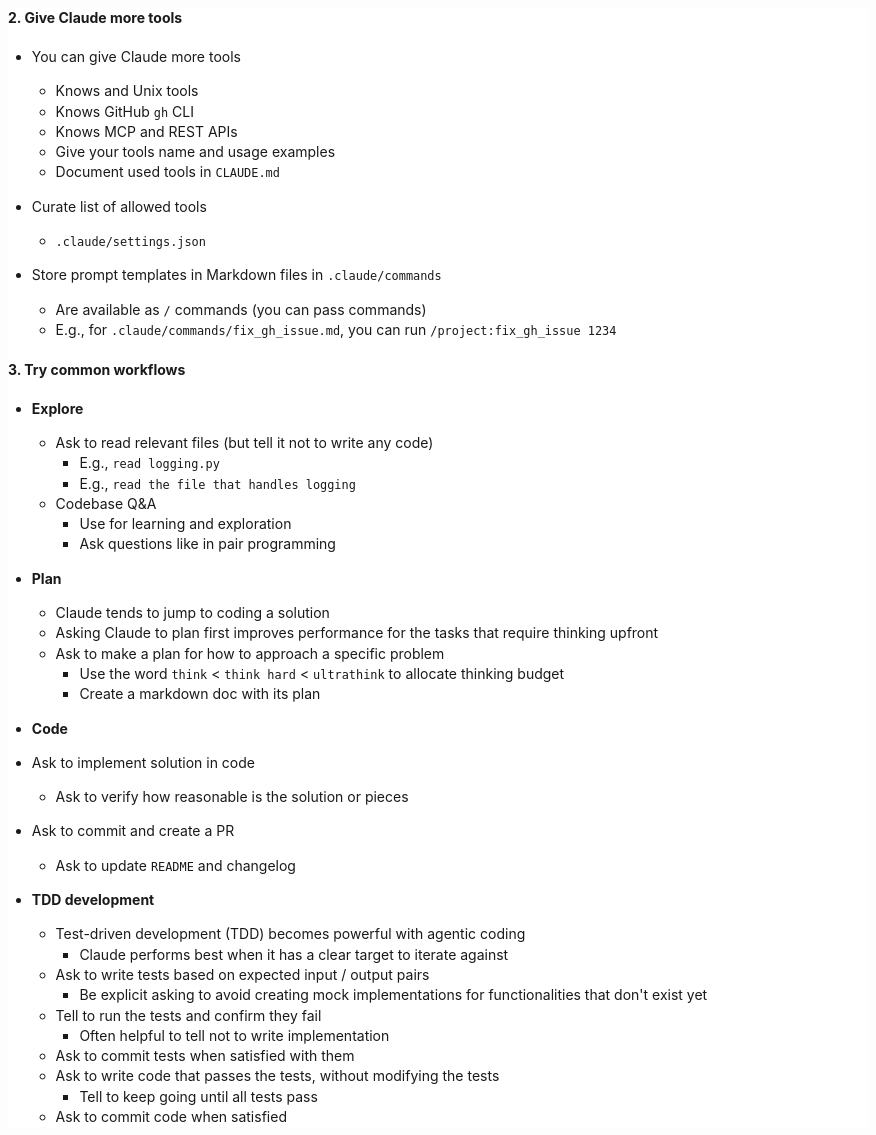 #### 2. Give Claude more tools

- You can give Claude more tools
  - Knows and Unix tools
  - Knows GitHub `gh` CLI
  - Knows MCP and REST APIs
  - Give your tools name and usage examples
  - Document used tools in `CLAUDE.md`

- Curate list of allowed tools
  - `.claude/settings.json`

- Store prompt templates in Markdown files in `.claude/commands`
  - Are available as `/` commands (you can pass commands)
  - E.g., for `.claude/commands/fix_gh_issue.md`, you can run
    `/project:fix_gh_issue 1234`

#### 3. Try common workflows

- **Explore**
  - Ask to read relevant files (but tell it not to write any code)
    - E.g., `read logging.py`
    - E.g., `read the file that handles logging`
  - Codebase Q&A
    - Use for learning and exploration
    - Ask questions like in pair programming

- **Plan**
  - Claude tends to jump to coding a solution
  - Asking Claude to plan first improves performance for the tasks that require
    thinking upfront
  - Ask to make a plan for how to approach a specific problem
    - Use the word `think` < `think hard` < `ultrathink` to allocate thinking
      budget
    - Create a markdown doc with its plan

- **Code**
- Ask to implement solution in code
  - Ask to verify how reasonable is the solution or pieces
- Ask to commit and create a PR
  - Ask to update `README` and changelog

- **TDD development**
  - Test-driven development (TDD) becomes powerful with agentic coding
    - Claude performs best when it has a clear target to iterate against
  - Ask to write tests based on expected input / output pairs
    - Be explicit asking to avoid creating mock implementations for functionalities
      that don't exist yet
  - Tell to run the tests and confirm they fail
    - Often helpful to tell not to write implementation
  - Ask to commit tests when satisfied with them
  - Ask to write code that passes the tests, without modifying the tests
    - Tell to keep going until all tests pass
  - Ask to commit code when satisfied
